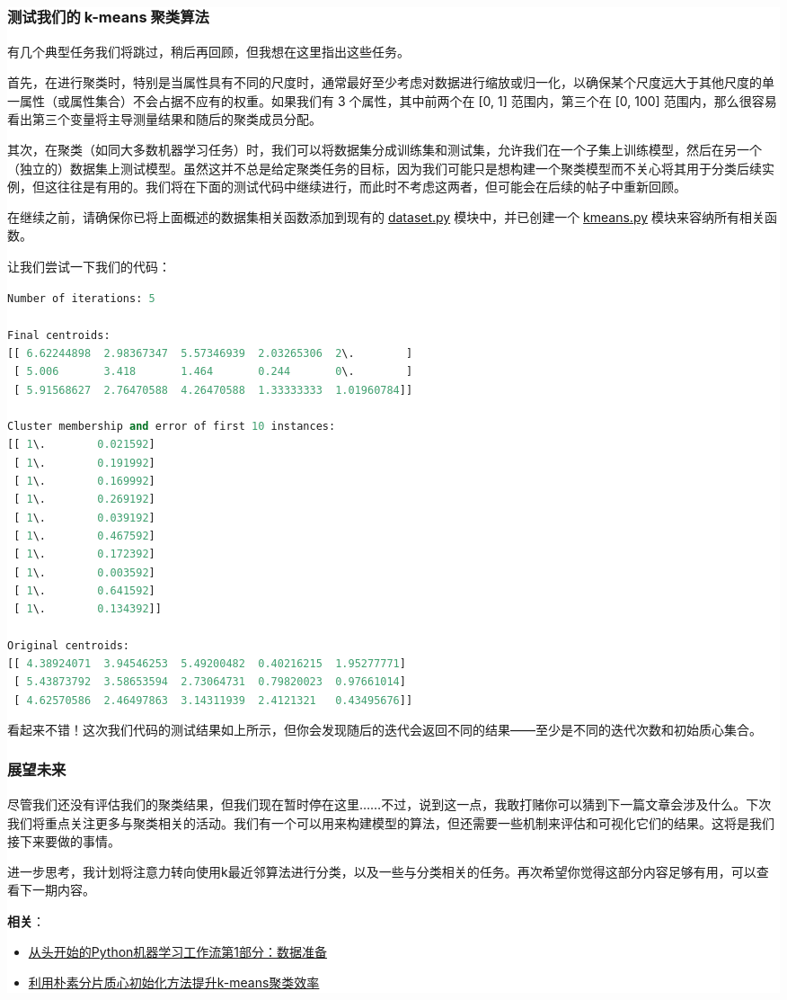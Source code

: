 ### 测试我们的 k-means 聚类算法

有几个典型任务我们将跳过，稍后再回顾，但我想在这里指出这些任务。

首先，在进行聚类时，特别是当属性具有不同的尺度时，通常最好至少考虑对数据进行缩放或归一化，以确保某个尺度远大于其他尺度的单一属性（或属性集合）不会占据不应有的权重。如果我们有 3 个属性，其中前两个在 [0, 1] 范围内，第三个在 [0, 100] 范围内，那么很容易看出第三个变量将主导测量结果和随后的聚类成员分配。

其次，在聚类（如同大多数机器学习任务）时，我们可以将数据集分成训练集和测试集，允许我们在一个子集上训练模型，然后在另一个（独立的）数据集上测试模型。虽然这并不总是给定聚类任务的目标，因为我们可能只是想构建一个聚类模型而不关心将其用于分类后续实例，但这往往是有用的。我们将在下面的测试代码中继续进行，而此时不考虑这两者，但可能会在后续的帖子中重新回顾。

在继续之前，请确保你已将上面概述的数据集相关函数添加到现有的 [dataset.py](https://gist.github.com/mmmayo13/935684dd226ef05f7d291e8cf5ed873a) 模块中，并已创建一个 [kmeans.py](https://gist.github.com/mmmayo13/956937ec1fc695163b8e052b55c09208) 模块来容纳所有相关函数。

让我们尝试一下我们的代码：

```py
Number of iterations: 5

Final centroids:
[[ 6.62244898  2.98367347  5.57346939  2.03265306  2\.        ]
 [ 5.006       3.418       1.464       0.244       0\.        ]
 [ 5.91568627  2.76470588  4.26470588  1.33333333  1.01960784]]

Cluster membership and error of first 10 instances:
[[ 1\.        0.021592]
 [ 1\.        0.191992]
 [ 1\.        0.169992]
 [ 1\.        0.269192]
 [ 1\.        0.039192]
 [ 1\.        0.467592]
 [ 1\.        0.172392]
 [ 1\.        0.003592]
 [ 1\.        0.641592]
 [ 1\.        0.134392]]

Original centroids:
[[ 4.38924071  3.94546253  5.49200482  0.40216215  1.95277771]
 [ 5.43873792  3.58653594  2.73064731  0.79820023  0.97661014]
 [ 4.62570586  2.46497863  3.14311939  2.4121321   0.43495676]]
```

看起来不错！这次我们代码的测试结果如上所示，但你会发现随后的迭代会返回不同的结果——至少是不同的迭代次数和初始质心集合。

### 展望未来

尽管我们还没有评估我们的聚类结果，但我们现在暂时停在这里……不过，说到这一点，我敢打赌你可以猜到下一篇文章会涉及什么。下次我们将重点关注更多与聚类相关的活动。我们有一个可以用来构建模型的算法，但还需要一些机制来评估和可视化它们的结果。这将是我们接下来要做的事情。

进一步思考，我计划将注意力转向使用k最近邻算法进行分类，以及一些与分类相关的任务。再次希望你觉得这部分内容足够有用，可以查看下一期内容。

**相关**：

+   [从头开始的Python机器学习工作流第1部分：数据准备](/2017/05/machine-learning-workflows-python-scratch-part-1.html)

+   [利用朴素分片质心初始化方法提升k-means聚类效率](/2017/03/naive-sharding-centroid-initialization-method.html)
